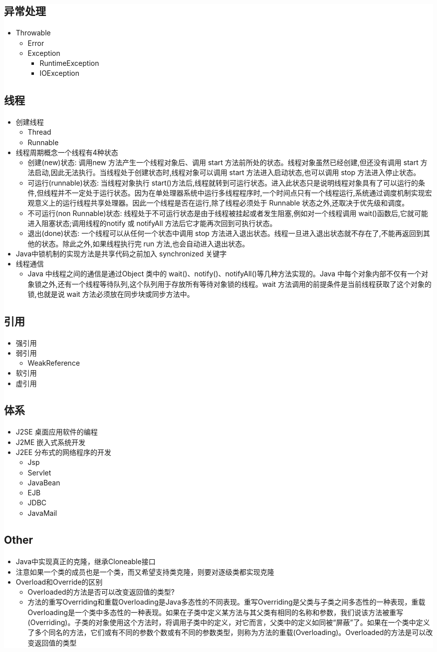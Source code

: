 ## 异常处理
- Throwable
    + Error
    + Exception
        * RuntimeException
        * IOException

## 线程
- 创建线程
    + Thread
    + Runnable
- 线程周期概念一个线程有4种状态
    + 创建(new)状态: 调用new 方法产生一个线程对象后、调用 start 方法前所处的状态。线程对象虽然已经创建,但还没有调用 start 方法启动,因此无法执行。当线程处于创建状态时,线程对象可以调用 start 方法进入启动状态,也可以调用 stop 方法进入停止状态。
    + 可运行(runnable)状态: 当线程对象执行 start()方法后,线程就转到可运行状态。进入此状态只是说明线程对象具有了可以运行的条件,但线程并不一定处于运行状态。因为在单处理器系统中运行多线程程序时,一个时间点只有一个线程运行,系统通过调度机制实现宏观意义上的运行线程共享处理器。因此一个线程是否在运行,除了线程必须处于 Runnable 状态之外,还取决于优先级和调度。
    + 不可运行(non Runnable)状态: 线程处于不可运行状态是由于线程被挂起或者发生阻塞,例如对一个线程调用 wait()函数后,它就可能进入阻塞状态;调用线程的notify 或 notifyAll 方法后它才能再次回到可执行状态。
    + 退出(done)状态: 一个线程可以从任何一个状态中调用 stop 方法进入退出状态。线程一旦进入退出状态就不存在了,不能再返回到其他的状态。除此之外,如果线程执行完 run 方法,也会自动进入退出状态。 
- Java中锁机制的实现方法是共享代码之前加入 synchronized 关键字
- 线程通信
    + Java 中线程之间的通信是通过Object 类中的 wait()、notify()、notifyAll()等几种方法实现的。Java 中每个对象内部不仅有一个对象锁之外,还有一个线程等待队列,这个队列用于存放所有等待对象锁的线程。wait 方法调用的前提条件是当前线程获取了这个对象的锁,也就是说 wait 方法必须放在同步块或同步方法中。

## 引用
- 强引用
- 弱引用
    + WeakReference
- 软引用
- 虚引用


## 体系
- J2SE 桌面应用软件的编程
- J2ME 嵌入式系统开发
- J2EE 分布式的网络程序的开发
    + Jsp
    + Servlet
    + JavaBean
    + EJB
    + JDBC
    + JavaMail

## Other
- Java中实现真正的克隆，继承Cloneable接口
- 注意如果一个类的成员也是一个类，而又希望支持类克隆，则要对逐级类都实现克隆
- Overload和Override的区别
    + Overloaded的方法是否可以改变返回值的类型?
    + 方法的重写Overriding和重载Overloading是Java多态性的不同表现。重写Overriding是父类与子类之间多态性的一种表现，重载Overloading是一个类中多态性的一种表现。如果在子类中定义某方法与其父类有相同的名称和参数，我们说该方法被重写 (Overriding)。子类的对象使用这个方法时，将调用子类中的定义，对它而言，父类中的定义如同被“屏蔽”了。如果在一个类中定义了多个同名的方法，它们或有不同的参数个数或有不同的参数类型，则称为方法的重载(Overloading)。Overloaded的方法是可以改变返回值的类型
